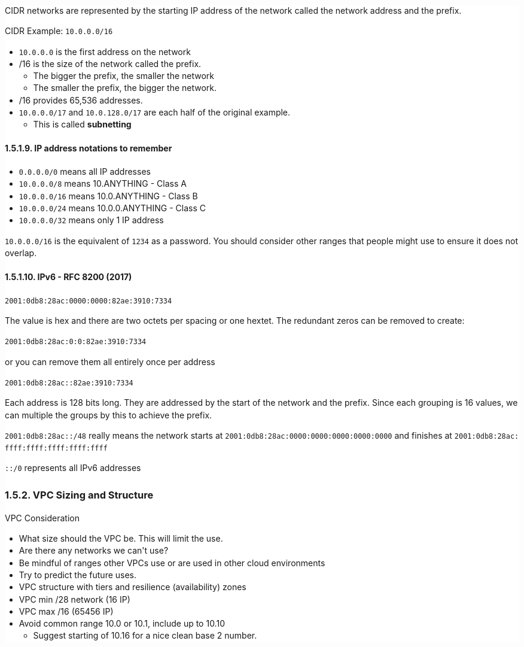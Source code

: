 CIDR networks are represented by the starting IP address of the network
called the network address and the prefix.

CIDR Example: `10.0.0.0/16`

- `10.0.0.0` is the first address on the network
- /16 is the size of the network called the prefix.
  - The bigger the prefix, the smaller the network
  - The smaller the prefix, the bigger the network.
- /16 provides 65,536 addresses.
- `10.0.0.0/17` and `10.0.128.0/17` are each half of the original example.
  - This is called **subnetting**

#### 1.5.1.9. IP address notations to remember

- `0.0.0.0/0` means all IP addresses
- `10.0.0.0/8` means 10.ANYTHING - Class A
- `10.0.0.0/16` means 10.0.ANYTHING - Class B
- `10.0.0.0/24` means 10.0.0.ANYTHING - Class C
- `10.0.0.0/32` means only 1 IP address

`10.0.0.0/16` is the equivalent of `1234` as a password. You should consider
other ranges that people might use to ensure it does not overlap.

#### 1.5.1.10. IPv6 - RFC 8200 (2017)

`2001:0db8:28ac:0000:0000:82ae:3910:7334`

The value is hex and there are two octets per spacing or one hextet.
The redundant zeros can be removed to create:

`2001:0db8:28ac:0:0:82ae:3910:7334`

or you can remove them all entirely once per address

`2001:0db8:28ac::82ae:3910:7334`

Each address is 128 bits long. They are addressed by the start of the network
and the prefix.
Since each grouping is 16 values, we can multiple the groups by this to achieve
the prefix.

`2001:0db8:28ac::/48` really means the network starts at
`2001:0db8:28ac:0000:0000:0000:0000:0000` and finishes at
`2001:0db8:28ac:ffff:ffff:ffff:ffff:ffff`

`::/0` represents all IPv6 addresses

### 1.5.2. VPC Sizing and Structure

VPC Consideration

- What size should the VPC be. This will limit the use.
- Are there any networks we can't use?
- Be mindful of ranges other VPCs use or are used in other cloud environments
- Try to predict the future uses.
- VPC structure with tiers and resilience (availability) zones
- VPC min /28 network (16 IP)
- VPC max /16 (65456 IP)
- Avoid common range 10.0 or 10.1, include up to 10.10
  - Suggest starting of 10.16 for a nice clean base 2 number.
